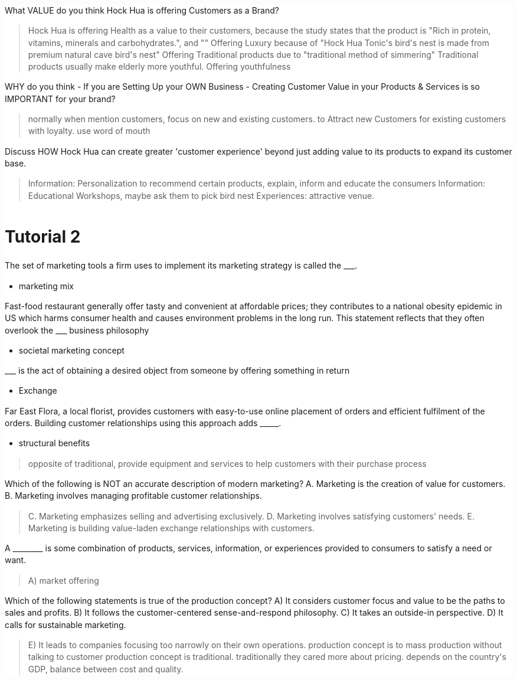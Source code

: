 What VALUE do you think Hock Hua is offering Customers as a Brand?
> Hock Hua is offering Health as a value to their customers, because the study states that the product is "Rich in protein, vitamins, minerals and carbohydrates.", and ""
> Offering Luxury because of "Hock Hua Tonic's bird's nest is made from premium natural cave bird's nest"
> Offering Traditional products due to "traditional method of simmering"
> Traditional products usually make elderly more youthful.
> Offering youthfulness 

WHY do you think - If you are Setting Up your OWN Business - Creating Customer Value in your Products & Services is so IMPORTANT for your brand?
> normally when mention customers, focus on new and existing customers.
> to Attract new Customers
> for existing customers with loyalty. use word of mouth

Discuss HOW Hock Hua can create greater 'customer experience' beyond just adding value to its products to expand its customer base.
> Information: Personalization to recommend certain products, explain, inform and educate the consumers
> Information: Educational Workshops, maybe ask them to pick bird nest
> Experiences: attractive venue. 

# Tutorial 2

The set of marketing tools a firm uses to implement its marketing strategy is called the ___.
- marketing mix

Fast-food restaurant generally offer tasty and convenient at affordable prices; they contributes to a national obesity epidemic in US which harms consumer health and causes environment problems in the long run. This statement reflects that they often overlook the ___ business philosophy
- societal marketing concept

___ is the act of obtaining a desired object from someone by offering something in return
- Exchange

Far East Flora, a local florist, provides customers with easy-to-use online placement of orders and efficient fulfilment of the orders. Building customer relationships using this approach adds _____.
- structural benefits
> opposite of traditional, provide equipment and services to help customers with their purchase process

Which of the following is NOT an accurate description of modern marketing?
A. Marketing is the creation of value for customers.
B. Marketing involves managing profitable customer relationships.
> C. Marketing emphasizes selling and advertising exclusively.
D. Marketing involves satisfying customers' needs.
E. Marketing is building value-laden exchange
relationships with customers.

A ________ is some combination of products, services, information, or experiences provided to consumers to satisfy a need or want.
> A) market offering

Which of the following statements is true of the production concept?
A) It considers customer focus and value to be the paths to sales and profits.
B) It follows the customer-centered sense-and-respond philosophy.
C) It takes an outside-in perspective.
D) It calls for sustainable marketing.
> E) It leads to companies focusing too narrowly on their own operations.
> production concept is to mass production without talking to customer
> production concept is traditional. traditionally they cared more about pricing.
> depends on the country's GDP, balance between cost and quality.

